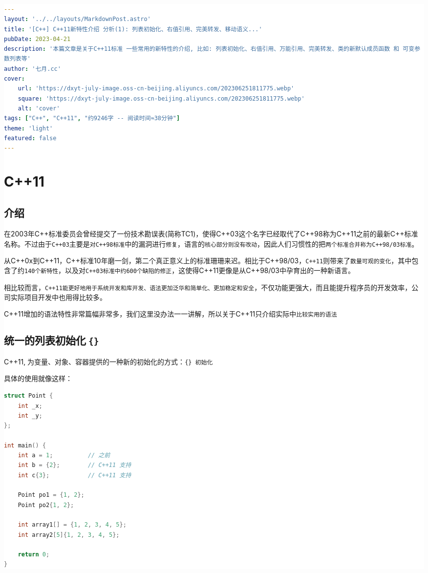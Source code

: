 ```yaml
---
layout: '../../layouts/MarkdownPost.astro'
title: '[C++] C++11新特性介绍 分析(1): 列表初始化、右值引用、完美转发、移动语义...'
pubDate: 2023-04-21
description: '本篇文章是关于C++11标准 一些常用的新特性的介绍, 比如: 列表初始化、右值引用、万能引用、完美转发、类的新默认成员函数 和 可变参数列表等'
author: '七月.cc'
cover:
    url: 'https://dxyt-july-image.oss-cn-beijing.aliyuncs.com/202306251811775.webp'
    square: 'https://dxyt-july-image.oss-cn-beijing.aliyuncs.com/202306251811775.webp'
    alt: 'cover'
tags: ["C++", "C++11", "约9246字 -- 阅读时间≈38分钟"]
theme: 'light'
featured: false
---
```


# C++11

## 介绍

在2003年C++标准委员会曾经提交了一份技术勘误表(简称TC1)，使得C++03这个名字已经取代了C++98称为C++11之前的最新C++标准名称。不过由于`C++03`主要是`对C++98标准`中的漏洞进行`修复`，语言的`核心部分则没有改动`，因此人们习惯性的把`两个标准合并称为C++98/03标准`。

从C++0x到C++11，C++标准10年磨一剑，第二个真正意义上的标准珊珊来迟。相比于C++98/03，`C++11`则带来了`数量可观的变化`，其中包含了约`140个新特性`，以及对`C++03标准中约600个缺陷的修正`，这使得C++11更像是从C++98/03中孕育出的一种新语言。

相比较而言，`C++11能更好地用于系统开发和库开发、语法更加泛华和简单化、更加稳定和安全`，不仅功能更强大，而且能提升程序员的开发效率，公司实际项目开发中也用得比较多。

C++11增加的语法特性非常篇幅非常多，我们这里没办法一一讲解，所以关于C++11只介绍实际中`比较实用的语法` 

## 统一的列表初始化 `{}`

C++11, 为变量、对象、容器提供的一种新的初始化的方式：`{} 初始化`

具体的使用就像这样：

```cpp
struct Point {
    int _x;
    int _y;
};

int main() {
    int a = 1; 			// 之前
    int b = {2};		// C++11 支持
    int c{3};			// C++11 支持

    Point po1 = {1, 2};
    Point po2{1, 2};

    int array1[] = {1, 2, 3, 4, 5};
    int array2[5]{1, 2, 3, 4, 5};

    return 0;
}
```

